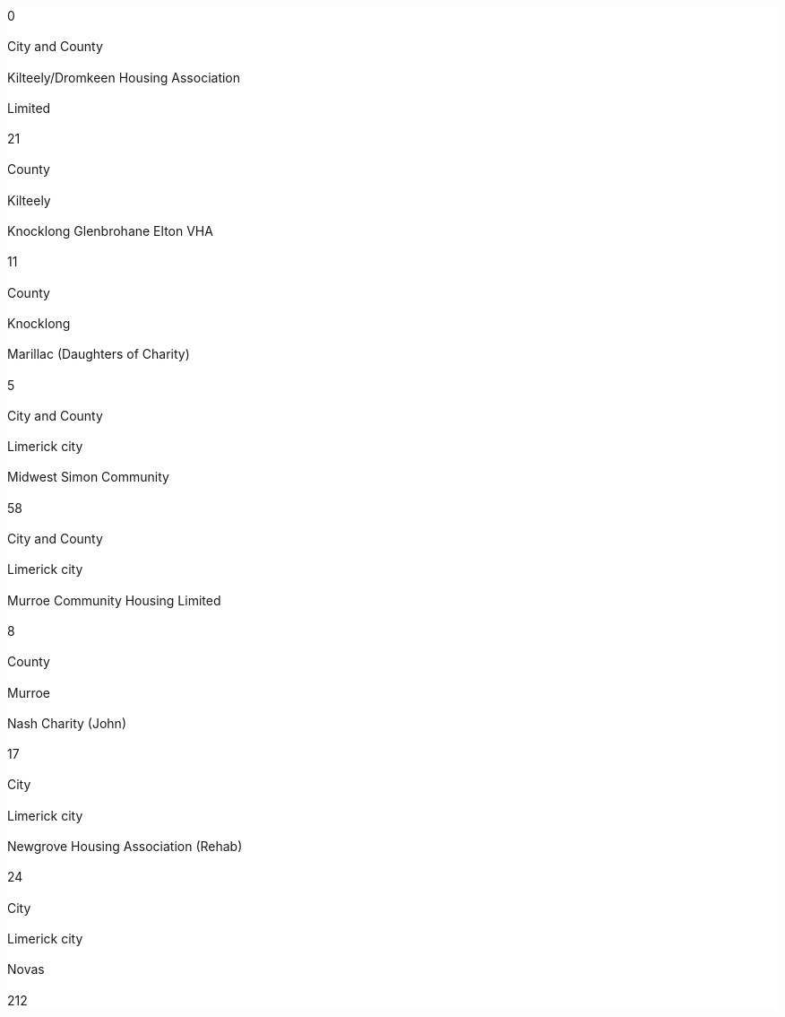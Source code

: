 0

City and County

Kilteely/Dromkeen Housing Association

Limited

21

County

Kilteely

Knocklong Glenbrohane Elton VHA

11

County

Knocklong

Marillac (Daughters of Charity)

5

City and County

Limerick city

Midwest Simon Community

58

City and County

Limerick city

Murroe Community Housing Limited

8

County

Murroe

Nash Charity (John)

17

City

Limerick city

Newgrove Housing Association (Rehab)

24

City

Limerick city

Novas

212
